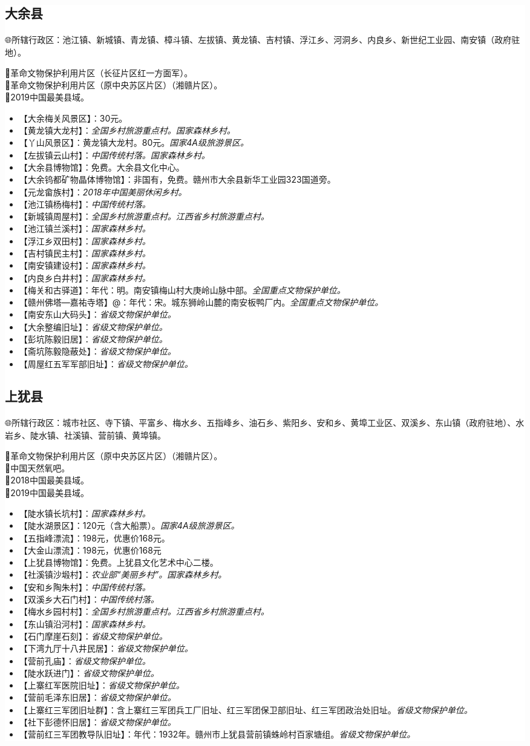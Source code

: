 ## 大余县  
🌐所辖行政区：池江镇、新城镇、青龙镇、樟斗镇、左拔镇、黄龙镇、吉村镇、浮江乡、河洞乡、内良乡、新世纪工业园、南安镇（政府驻地）。  

🚩革命文物保护利用片区（长征片区红一方面军）。  
🚩革命文物保护利用片区（原中央苏区片区）（湘赣片区）。  
🏅2019中国最美县域。  

* 【大余梅关风景区】：30元。  
* 【黄龙镇大龙村】：*全国乡村旅游重点村。国家森林乡村。*  
* 【丫山风景区】：黄龙镇大龙村。80元。*国家4A级旅游景区。*  
* 【左拔镇云山村】：*中国传统村落。国家森林乡村。*  
* 【大余县博物馆】：免费。大余县文化中心。  
* 【大余钨都矿物晶体博物馆】：非国有，免费。赣州市大余县新华工业园323国道旁。  
* 【元龙畲族村】：*2018年中国美丽休闲乡村。*  
* 【池江镇杨梅村】：*中国传统村落。*  
* 【新城镇周屋村】：*全国乡村旅游重点村。江西省乡村旅游重点村。*  
* 【池江镇兰溪村】：*国家森林乡村。*  
* 【浮江乡双田村】：*国家森林乡村。*  
* 【吉村镇民主村】：*国家森林乡村。*  
* 【南安镇建设村】：*国家森林乡村。*  
* 【内良乡白井村】：*国家森林乡村。*  
* 【梅关和古驿道】：年代：明。南安镇梅山村大庚岭山脉中部。*全国重点文物保护单位。*  
* 【赣州佛塔—嘉祐寺塔】@：年代：宋。城东狮岭山麓的南安板鸭厂内。*全国重点文物保护单位。*  
* 【南安东山大码头】：*省级文物保护单位。*  
* 【大余整编旧址】：*省级文物保护单位。*  
* 【彭坑陈毅旧居】：*省级文物保护单位。*  
* 【斋坑陈毅隐蔽处】：*省级文物保护单位。*  
* 【周屋红五军军部旧址】：*省级文物保护单位。*  

## 上犹县  
🌐所辖行政区：城市社区、寺下镇、平富乡、梅水乡、五指峰乡、油石乡、紫阳乡、安和乡、黄埠工业区、双溪乡、东山镇（政府驻地）、水岩乡、陡水镇、社溪镇、营前镇、黄埠镇。  

🚩革命文物保护利用片区（原中央苏区片区）（湘赣片区）。  
🚩中国天然氧吧。  
🏅2018中国最美县域。  
🏅2019中国最美县域。  

* 【陡水镇长坑村】：*国家森林乡村。*  
* 【陡水湖景区】：120元（含大船票）。*国家4A级旅游景区。*  
* 【五指峰漂流】：198元，优惠价168元。  
* 【大金山漂流】：198元，优惠价168元  
* 【上犹县博物馆】：免费。上犹县文化艺术中心二楼。  
* 【社溪镇沙塅村】：*农业部“美丽乡村”。国家森林乡村。*  
* 【安和乡陶朱村】：*中国传统村落。*  
* 【双溪乡大石门村】：*中国传统村落。*  
* 【梅水乡园村村】：*全国乡村旅游重点村。江西省乡村旅游重点村。*  
* 【东山镇沿河村】：*国家森林乡村。*  
* 【石门摩崖石刻】：*省级文物保护单位。*  
* 【下湾九厅十八井民居】：*省级文物保护单位。*  
* 【营前孔庙】：*省级文物保护单位。*  
* 【陡水跃进门】：*省级文物保护单位。*  
* 【上寨红军医院旧址】：*省级文物保护单位。*  
* 【营前毛泽东旧居】：*省级文物保护单位。*  
* 【上寨红三军团旧址群】：含上寨红三军团兵工厂旧址、红三军团保卫部旧址、红三军团政治处旧址。*省级文物保护单位。*  
* 【社下彭德怀旧居】：*省级文物保护单位。*  
* 【营前红三军团教导队旧址】：年代：1932年。赣州市上犹县营前镇蛛岭村百家塘组。*省级文物保护单位。*  
